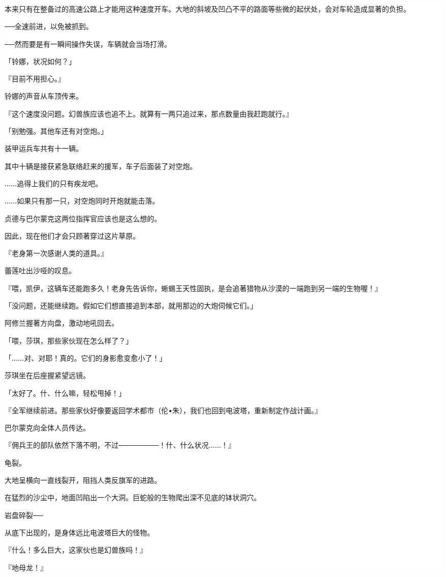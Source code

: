 本来只有在整备过的高速公路上才能用这种速度开车。大地的斜坡及凹凸不平的路面等些微的起伏处，会对车轮造成显著的负担。

──全速前进，以免被抓到。

──然而要是有一瞬间操作失误，车辆就会当场打滑。

「铃娜，状况如何？」

『目前不用担心。』

铃娜的声音从车顶传来。

『这个速度没问题。幻兽族应该也追不上。就算有一两只追过来，那点数量由我赶跑就行。』

「别勉强。其他车还有对空炮。」

装甲运兵车共有十一辆。

其中十辆是接获紧急联络赶来的援军，车子后面装了对空炮。

……追得上我们的只有疾龙吧。

……如果只有那一只，对空炮同时开炮就能击落。

贞德与巴尔蒙克这两位指挥官应该也是这么想的。

因此，现在他们才会只顾著穿过这片草原。

『老身第一次感谢人类的道具。』

蕾莲吐出沙哑的叹息。

『喂，凯伊，这辆车还能跑多久！老身先告诉你，蜥蜴王天性固执，是会追著猎物从沙漠的一端跑到另一端的生物喔！』

「没问题，还能继续跑。假如它们想直接追到本部，就用那边的大炮伺候它们。」

阿修兰握著方向盘，激动地吼回去。

「喂，莎琪，那些家伙现在怎么样了？」

「……对、对耶！真的。它们的身影愈变愈小了！」

莎琪坐在后座握紧望远镜。

「太好了。什、什么嘛，轻松甩掉！」

『全军继续前进。那些家伙好像要返回学术都市（伦•朱），我们也回到电波塔，重新制定作战计画。』

巴尔蒙克向全体人员传达。

『佣兵王的部队依然下落不明，不过────────！什、什么状况……！』

龟裂。

大地呈横向一直线裂开，阻挡人类反旗军的进路。

在猛烈的沙尘中，地面凹陷出一个大洞。巨蛇般的生物爬出深不见底的钵状洞穴。

岩盘碎裂──

从底下出现的，是身体远比电波塔巨大的怪物。

『什么！多么巨大，这家伙也是幻兽族吗！』

『地母龙！』
